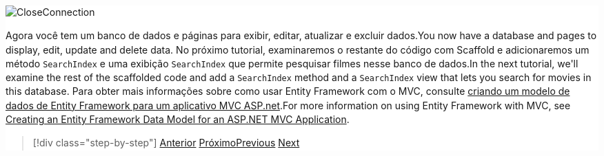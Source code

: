 ![](accessing-your-models-data-from-a-controller/_static/image15.png "CloseConnection")

<span data-ttu-id="2fba8-182">Agora você tem um banco de dados e páginas para exibir, editar, atualizar e excluir dados.</span><span class="sxs-lookup"><span data-stu-id="2fba8-182">You now have a database and pages to display, edit, update and delete data.</span></span> <span data-ttu-id="2fba8-183">No próximo tutorial, examinaremos o restante do código com Scaffold e adicionaremos um método `SearchIndex` e uma exibição `SearchIndex` que permite pesquisar filmes nesse banco de dados.</span><span class="sxs-lookup"><span data-stu-id="2fba8-183">In the next tutorial, we'll examine the rest of the scaffolded code and add a `SearchIndex` method and a `SearchIndex` view that lets you search for movies in this database.</span></span> <span data-ttu-id="2fba8-184">Para obter mais informações sobre como usar Entity Framework com o MVC, consulte [criando um modelo de dados de Entity Framework para um aplicativo MVC ASP.net](../getting-started-with-ef-using-mvc/creating-an-entity-framework-data-model-for-an-asp-net-mvc-application.md).</span><span class="sxs-lookup"><span data-stu-id="2fba8-184">For more information on using Entity Framework with MVC, see [Creating an Entity Framework Data Model for an ASP.NET MVC Application](../getting-started-with-ef-using-mvc/creating-an-entity-framework-data-model-for-an-asp-net-mvc-application.md).</span></span>

> [!div class="step-by-step"]
> <span data-ttu-id="2fba8-185">[Anterior](creating-a-connection-string.md)
> [Próximo](examining-the-edit-methods-and-edit-view.md)</span><span class="sxs-lookup"><span data-stu-id="2fba8-185">[Previous](creating-a-connection-string.md)
[Next](examining-the-edit-methods-and-edit-view.md)</span></span>
